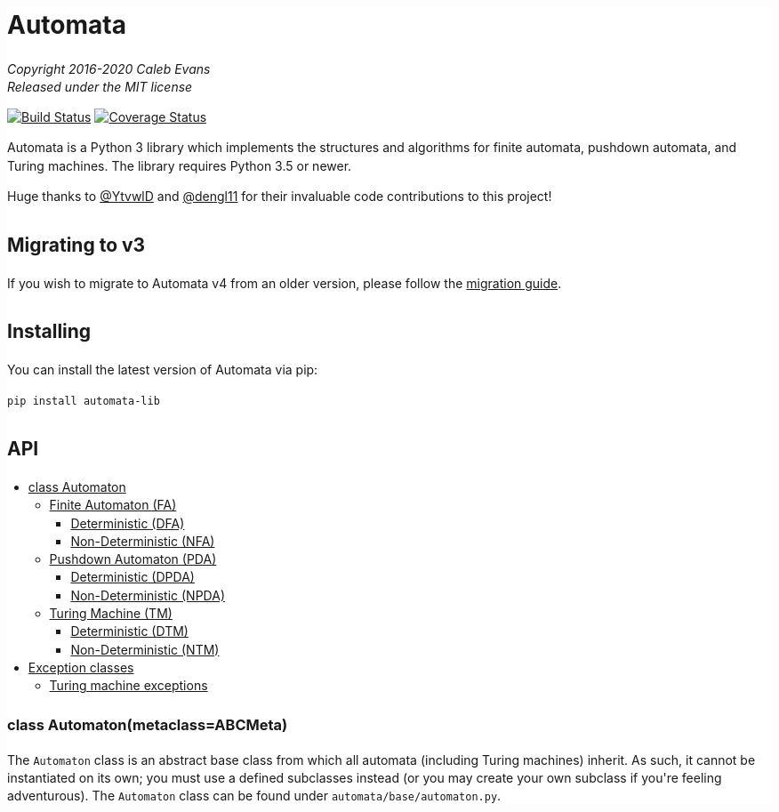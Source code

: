 # Automata

*Copyright 2016-2020 Caleb Evans*  
*Released under the MIT license*

[![Build Status](https://travis-ci.org/caleb531/automata.svg?branch=master)](https://travis-ci.org/caleb531/automata)
[![Coverage Status](https://coveralls.io/repos/caleb531/automata/badge.svg?branch=master)](https://coveralls.io/r/caleb531/automata?branch=master)

Automata is a Python 3 library which implements the structures and algorithms
for finite automata, pushdown automata, and Turing machines. The library
requires Python 3.5 or newer.

Huge thanks to [@YtvwlD][YtvwlD-profile] and [@dengl11][dengl11-profile] for their invaluable code contributions to this project!

[YtvwlD-profile]: https://github.com/YtvwlD
[dengl11-profile]: https://github.com/dengl11

## Migrating to v3

If you wish to migrate to Automata v4 from an older version, please follow the
[migration guide][migration].

[migration]: https://github.com/caleb531/automata/blob/master/MIGRATION.md

## Installing

You can install the latest version of Automata via pip:

```
pip install automata-lib
```

## API

- [class Automaton](#class-automatonmetaclassabcmeta)
  - [Finite Automaton (FA)](#class-faautomaton-metaclassabcmeta)
    - [Deterministic (DFA)](#class-dfafa)
    - [Non-Deterministic (NFA)](#class-nfafa)
  - [Pushdown Automaton (PDA)](#class-pdaautomaton-metaclassabcmeta)
    - [Deterministic (DPDA)](#class-dpdapda)
    - [Non-Deterministic (NPDA)](#class-npdapda)
  - [Turing Machine (TM)](#class-tmautomaton-metaclassabcmeta)
    - [Deterministic (DTM)](#class-dtmtm)
    - [Non-Deterministic (NTM)](#class-ntmtm)
- [Exception classes](#base-exception-classes)
    - [Turing machine exceptions](#turing-machine-exception-classes)

### class Automaton(metaclass=ABCMeta)

The `Automaton` class is an abstract base class from which all automata
(including Turing machines) inherit. As such, it cannot be instantiated on its
own; you must use a defined subclasses instead (or you may create your own
subclass if you're feeling adventurous). The `Automaton` class can be found
under `automata/base/automaton.py`.
